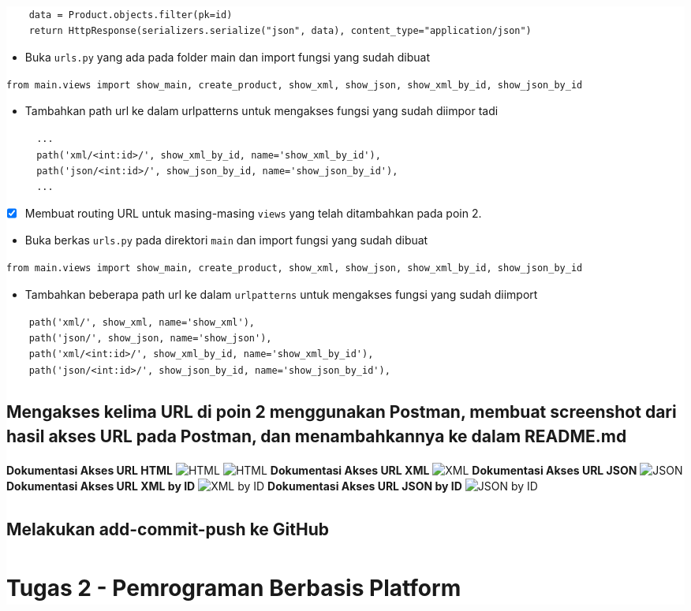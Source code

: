 ```
    data = Product.objects.filter(pk=id)
    return HttpResponse(serializers.serialize("json", data), content_type="application/json")
```
+ Buka `urls.py` yang ada pada folder main dan import fungsi yang sudah dibuat
```
from main.views import show_main, create_product, show_xml, show_json, show_xml_by_id, show_json_by_id 
```
+ Tambahkan path url ke dalam urlpatterns untuk mengakses fungsi yang sudah diimpor tadi
  ```
    ...
    path('xml/<int:id>/', show_xml_by_id, name='show_xml_by_id'),
    path('json/<int:id>/', show_json_by_id, name='show_json_by_id'),  
    ...
  ```
- [x] Membuat routing URL untuk masing-masing `views` yang telah ditambahkan pada poin 2. <br>
+ Buka berkas `urls.py` pada direktori `main` dan import fungsi yang sudah dibuat
```
from main.views import show_main, create_product, show_xml, show_json, show_xml_by_id, show_json_by_id 
```
+ Tambahkan beberapa path url ke dalam `urlpatterns` untuk mengakses fungsi yang sudah diimport

```
    path('xml/', show_xml, name='show_xml'),
    path('json/', show_json, name='show_json'),
    path('xml/<int:id>/', show_xml_by_id, name='show_xml_by_id'),
    path('json/<int:id>/', show_json_by_id, name='show_json_by_id'),
```


## **Mengakses kelima URL di poin 2 menggunakan Postman, membuat screenshot dari hasil akses URL pada Postman, dan menambahkannya ke dalam README.md**
__Dokumentasi Akses URL HTML__
![HTML](https://cdn.discordapp.com/attachments/1037716635227799613/1153736811974230157/image.png)
![HTML](https://cdn.discordapp.com/attachments/1037716635227799613/1153737564050686043/image.png)
__Dokumentasi Akses URL XML__
![XML](https://cdn.discordapp.com/attachments/1037716635227799613/1153736121600184340/image.png)
__Dokumentasi Akses URL JSON__
![JSON](https://cdn.discordapp.com/attachments/1037716635227799613/1153736060313022504/image.png)
__Dokumentasi Akses URL XML by ID__
![XML by ID](https://cdn.discordapp.com/attachments/1037716635227799613/1153736323606253730/image.png)
__Dokumentasi Akses URL JSON by ID__
![JSON by ID](https://cdn.discordapp.com/attachments/1037716635227799613/1153736401720967299/image.png)
## **Melakukan add-commit-push ke GitHub**

# **Tugas 2 - Pemrograman Berbasis Platform**
